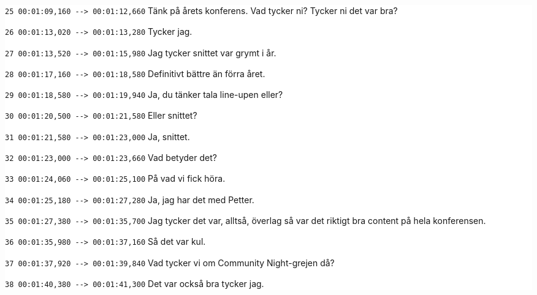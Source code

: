 

`25 00:01:09,160 --> 00:01:12,660`
Tänk på årets konferens. Vad tycker ni? Tycker ni det var bra?



`26 00:01:13,020 --> 00:01:13,280`
Tycker jag.



`27 00:01:13,520 --> 00:01:15,980`
Jag tycker snittet var grymt i år.



`28 00:01:17,160 --> 00:01:18,580`
Definitivt bättre än förra året.



`29 00:01:18,580 --> 00:01:19,940`
Ja, du tänker tala line-upen eller?



`30 00:01:20,500 --> 00:01:21,580`
Eller snittet?



`31 00:01:21,580 --> 00:01:23,000`
Ja, snittet.



`32 00:01:23,000 --> 00:01:23,660`
Vad betyder det?



`33 00:01:24,060 --> 00:01:25,100`
På vad vi fick höra.



`34 00:01:25,180 --> 00:01:27,280`
Ja, jag har det med Petter.



`35 00:01:27,380 --> 00:01:35,700`
Jag tycker det var, alltså, överlag så var det riktigt bra content på hela konferensen.



`36 00:01:35,980 --> 00:01:37,160`
Så det var kul.



`37 00:01:37,920 --> 00:01:39,840`
Vad tycker vi om Community Night-grejen då?



`38 00:01:40,380 --> 00:01:41,300`
Det var också bra tycker jag.
